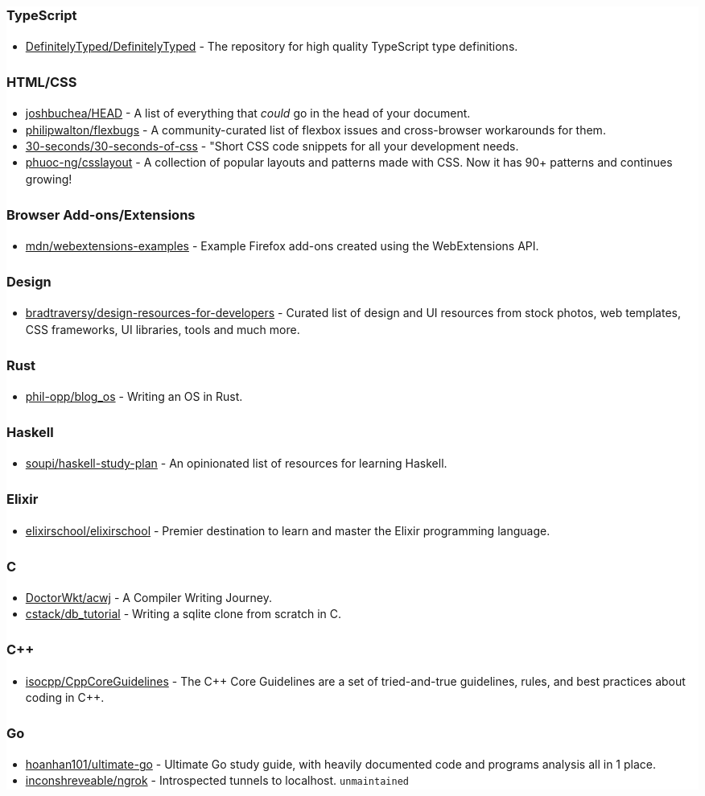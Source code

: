 ### TypeScript
  - [DefinitelyTyped/DefinitelyTyped](https://github.com/DefinitelyTyped/DefinitelyTyped) - The repository for high quality TypeScript type definitions.

### HTML/CSS
  - [joshbuchea/HEAD](https://github.com/joshbuchea/HEAD) - A list of everything that _could_ go in the head of your document.
  - [philipwalton/flexbugs](https://github.com/philipwalton/flexbugs) - A community-curated list of flexbox issues and cross-browser workarounds for them.
  - [30-seconds/30-seconds-of-css](https://github.com/30-seconds/30-seconds-of-css) - "Short CSS code snippets for all your development needs.
  - [phuoc-ng/csslayout](https://github.com/phuoc-ng/csslayout) - A collection of popular layouts and patterns made with CSS. Now it has 90+ patterns and continues growing!

### Browser Add-ons/Extensions
  - [mdn/webextensions-examples](https://github.com/mdn/webextensions-examples) - Example Firefox add-ons created using the WebExtensions API.

### Design
  - [bradtraversy/design-resources-for-developers](https://github.com/bradtraversy/design-resources-for-developers) - Curated list of design and UI resources from stock photos, web templates, CSS frameworks, UI libraries, tools and much more.

### Rust
  - [phil-opp/blog_os](https://github.com/phil-opp/blog_os) - Writing an OS in Rust.

### Haskell
  - [soupi/haskell-study-plan](https://github.com/soupi/haskell-study-plan) - An opinionated list of resources for learning Haskell.
  
### Elixir
  - [elixirschool/elixirschool](https://github.com/elixirschool/elixirschool) - Premier destination to learn and master the Elixir programming language.

### C
  - [DoctorWkt/acwj](https://github.com/DoctorWkt/acwj) - A Compiler Writing Journey.
  - [cstack/db_tutorial](https://github.com/cstack/db_tutorial) - Writing a sqlite clone from scratch in C.
  
### C++
  - [isocpp/CppCoreGuidelines](https://github.com/isocpp/CppCoreGuidelines) - The C++ Core Guidelines are a set of tried-and-true guidelines, rules, and best practices about coding in C++.

### Go
  - [hoanhan101/ultimate-go](https://github.com/hoanhan101/ultimate-go) - Ultimate Go study guide, with heavily documented code and programs analysis all in 1 place.
  - [inconshreveable/ngrok](https://github.com/inconshreveable/ngrok) - Introspected tunnels to localhost. `unmaintained`

